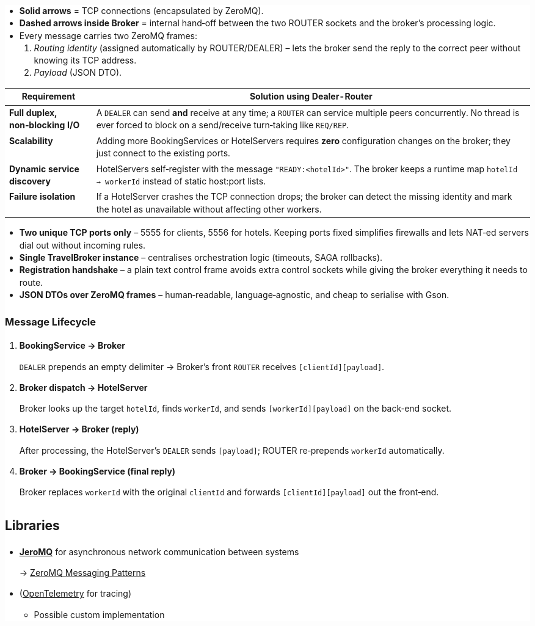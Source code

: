 - **Solid arrows** = TCP connections (encapsulated by ZeroMQ).
- **Dashed arrows inside Broker** = internal hand‑off between the two ROUTER sockets and the broker’s processing logic.
- Every message carries two ZeroMQ frames:
    1. *Routing identity* (assigned automatically by ROUTER/DEALER) – lets the broker send the reply to the correct peer without knowing its TCP address.
    2. *Payload* (JSON DTO).
    

| Requirement | Solution using Dealer-Router |
| --- | --- |
| **Full duplex, non‑blocking I/O** | A `DEALER` can send **and** receive at any time; a `ROUTER` can service multiple peers concurrently. No thread is ever forced to block on a send/receive turn‑taking like `REQ/REP`. |
| **Scalability** | Adding more BookingServices or HotelServers requires **zero** configuration changes on the broker; they just connect to the existing ports. |
| **Dynamic service discovery** | HotelServers self‑register with the message `"READY:<hotelId>"`. The broker keeps a runtime map `hotelId → workerId` instead of static host:port lists. |
| **Failure isolation** | If a HotelServer crashes the TCP connection drops; the broker can detect the missing identity and mark the hotel as unavailable without affecting other workers. |
- **Two unique TCP ports only** – 5555 for clients, 5556 for hotels. Keeping ports fixed simplifies firewalls and lets NAT‑ed servers dial out without incoming rules.
- **Single TravelBroker instance** – centralises orchestration logic (timeouts, SAGA rollbacks).
- **Registration handshake** – a plain text control frame avoids extra control sockets while giving the broker everything it needs to route.
- **JSON DTOs over ZeroMQ frames** – human‑readable, language‑agnostic, and cheap to serialise with Gson.

### Message Lifecycle

1. **BookingService → Broker**
    
    `DEALER` prepends an empty delimiter → Broker’s front `ROUTER` receives `[clientId][payload]`.
    
2. **Broker dispatch → HotelServer**
    
    Broker looks up the target `hotelId`, finds `workerId`, and sends `[workerId][payload]` on the back‑end socket.
    
3. **HotelServer → Broker (reply)**
    
    After processing, the HotelServer’s `DEALER` sends `[payload]`; ROUTER re‑prepends `workerId` automatically.
    
4. **Broker → BookingService (final reply)**
    
    Broker replaces `workerId` with the original `clientId` and forwards `[clientId][payload]` out the front‑end.
    

## Libraries

- [**JeroMQ**](https://github.com/zeromq/jeromq) for asynchronous network communication between systems
    
    → [ZeroMQ Messaging Patterns](https://zguide.zeromq.org/docs/chapter2/#Messaging-Patterns)
    
- ([OpenTelemetry](https://opentelemetry.io/docs/languages/java/) for tracing)
    - Possible custom implementation
        